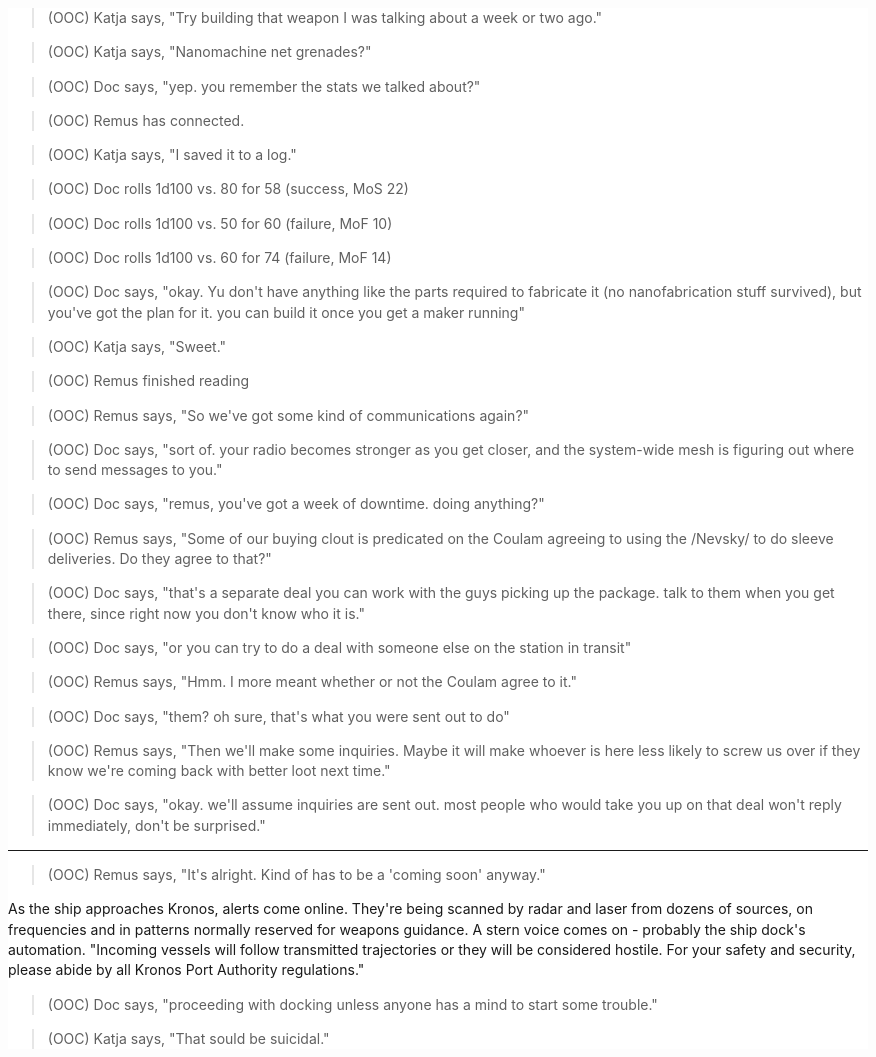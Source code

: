 > (OOC) Katja says, "Try building that weapon I was talking about a week or two ago."

> (OOC) Katja says, "Nanomachine net grenades?"

> (OOC) Doc says, "yep. you remember the stats we talked about?"

> (OOC) Remus has connected.

> (OOC) Katja says, "I saved it to a log."

> (OOC) Doc rolls 1d100 vs. 80 for 58 (success, MoS 22)

> (OOC) Doc rolls 1d100 vs. 50 for 60 (failure, MoF 10)

> (OOC) Doc rolls 1d100 vs. 60 for 74 (failure, MoF 14)

> (OOC) Doc says, "okay. Yu don't have anything like the parts required to fabricate it (no nanofabrication stuff survived), but you've got the plan for it. you can build it once you get a maker running"

> (OOC) Katja says, "Sweet."

> (OOC) Remus finished reading

> (OOC) Remus says, "So we've got some kind of communications again?"

> (OOC) Doc says, "sort of. your radio becomes stronger as you get closer, and the system-wide mesh is figuring out where to send messages to you."

> (OOC) Doc says, "remus, you've got a week of downtime. doing anything?"

> (OOC) Remus says, "Some of our buying clout is predicated on the Coulam agreeing to using the /Nevsky/ to do sleeve deliveries. Do they agree to that?"

> (OOC) Doc says, "that's a separate deal you can work with the guys picking up the package. talk to them when you get there, since right now you don't know who it is."

> (OOC) Doc says, "or you can try to do a deal with someone else on the station in transit"

> (OOC) Remus says, "Hmm. I more meant whether or not the Coulam agree to it."

> (OOC) Doc says, "them? oh sure, that's what you were sent out to do"

> (OOC) Remus says, "Then we'll make some inquiries. Maybe it will make whoever is here less likely to screw us over if they know we're coming back with better loot next time."

> (OOC) Doc says, "okay. we'll assume inquiries are sent out. most people who would take you up on that deal won't reply immediately, don't be surprised."

---

> (OOC) Remus says, "It's alright. Kind of has to be a 'coming soon' anyway."

As the ship approaches Kronos, alerts come online. They're being scanned by radar and laser from dozens of sources, on frequencies and in patterns normally reserved for weapons guidance. A stern voice comes on - probably the ship dock's automation. "Incoming vessels will follow transmitted trajectories or they will be considered hostile. For your safety and security, please abide by all Kronos Port Authority regulations."

> (OOC) Doc says, "proceeding with docking unless anyone has a mind to start some trouble."

> (OOC) Katja says, "That sould be suicidal."

